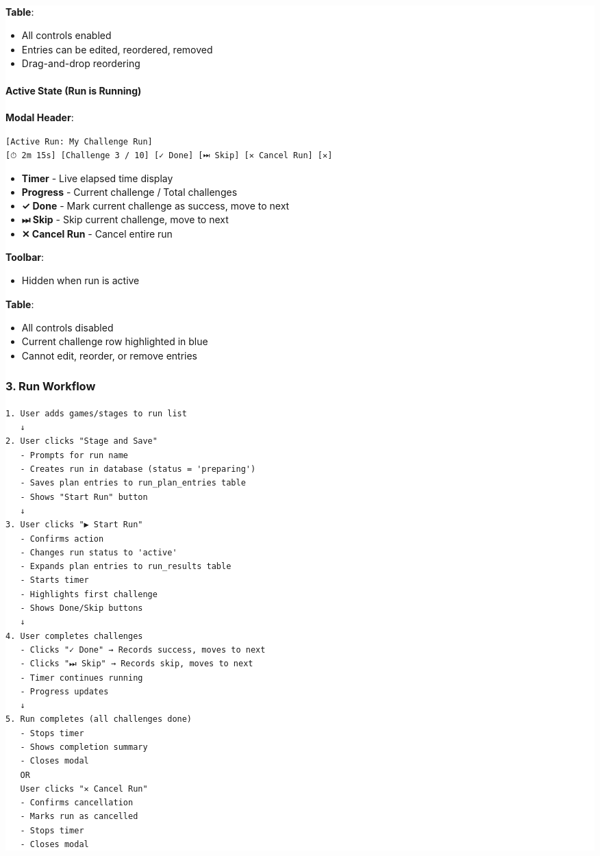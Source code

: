 **Table**:
- All controls enabled
- Entries can be edited, reordered, removed
- Drag-and-drop reordering

#### **Active State** (Run is Running)

**Modal Header**:
```
[Active Run: My Challenge Run]
[⏱ 2m 15s] [Challenge 3 / 10] [✓ Done] [⏭ Skip] [✕ Cancel Run] [✕]
```

- **Timer** - Live elapsed time display
- **Progress** - Current challenge / Total challenges
- **✓ Done** - Mark current challenge as success, move to next
- **⏭ Skip** - Skip current challenge, move to next
- **✕ Cancel Run** - Cancel entire run

**Toolbar**:
- Hidden when run is active

**Table**:
- All controls disabled
- Current challenge row highlighted in blue
- Cannot edit, reorder, or remove entries

### 3. Run Workflow

```
1. User adds games/stages to run list
   ↓
2. User clicks "Stage and Save"
   - Prompts for run name
   - Creates run in database (status = 'preparing')
   - Saves plan entries to run_plan_entries table
   - Shows "Start Run" button
   ↓
3. User clicks "▶ Start Run"
   - Confirms action
   - Changes run status to 'active'
   - Expands plan entries to run_results table
   - Starts timer
   - Highlights first challenge
   - Shows Done/Skip buttons
   ↓
4. User completes challenges
   - Clicks "✓ Done" → Records success, moves to next
   - Clicks "⏭ Skip" → Records skip, moves to next
   - Timer continues running
   - Progress updates
   ↓
5. Run completes (all challenges done)
   - Stops timer
   - Shows completion summary
   - Closes modal
   OR
   User clicks "✕ Cancel Run"
   - Confirms cancellation
   - Marks run as cancelled
   - Stops timer
   - Closes modal
```
